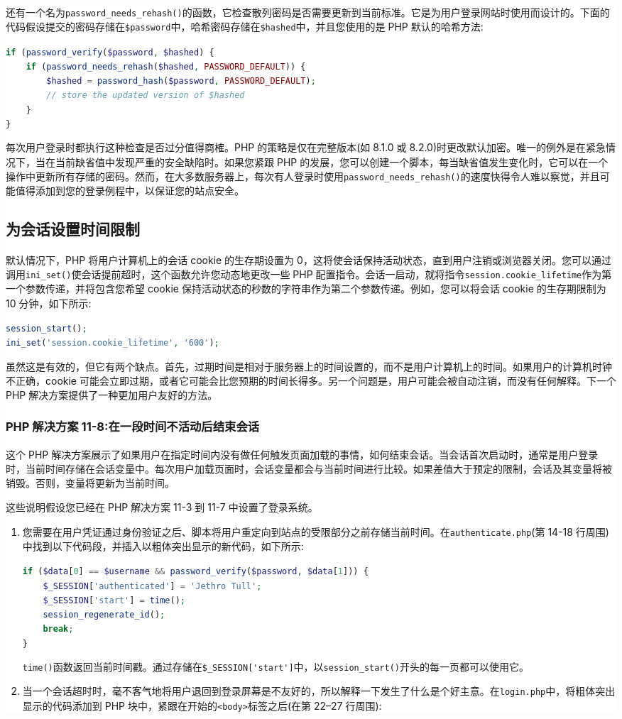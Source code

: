 还有一个名为`password_needs_rehash()`的函数，它检查散列密码是否需要更新到当前标准。它是为用户登录网站时使用而设计的。下面的代码假设提交的密码存储在`$password`中，哈希密码存储在`$hashed`中，并且您使用的是 PHP 默认的哈希方法:

```php
if (password_verify($password, $hashed) {
    if (password_needs_rehash($hashed, PASSWORD_DEFAULT)) {
        $hashed = password_hash($password, PASSWORD_DEFAULT);
        // store the updated version of $hashed
    }
}

```

每次用户登录时都执行这种检查是否过分值得商榷。PHP 的策略是仅在完整版本(如 8.1.0 或 8.2.0)时更改默认加密。唯一的例外是在紧急情况下，当在当前缺省值中发现严重的安全缺陷时。如果您紧跟 PHP 的发展，您可以创建一个脚本，每当缺省值发生变化时，它可以在一个操作中更新所有存储的密码。然而，在大多数服务器上，每次有人登录时使用`password_needs_rehash()`的速度快得令人难以察觉，并且可能值得添加到您的登录例程中，以保证您的站点安全。

## 为会话设置时间限制

默认情况下，PHP 将用户计算机上的会话 cookie 的生存期设置为 0，这将使会话保持活动状态，直到用户注销或浏览器关闭。您可以通过调用`ini_set()`使会话提前超时，这个函数允许您动态地更改一些 PHP 配置指令。会话一启动，就将指令`session.cookie_lifetime`作为第一个参数传递，并将包含您希望 cookie 保持活动状态的秒数的字符串作为第二个参数传递。例如，您可以将会话 cookie 的生存期限制为 10 分钟，如下所示:

```php
session_start();
ini_set('session.cookie_lifetime', '600');

```

虽然这是有效的，但它有两个缺点。首先，过期时间是相对于服务器上的时间设置的，而不是用户计算机上的时间。如果用户的计算机时钟不正确，cookie 可能会立即过期，或者它可能会比您预期的时间长得多。另一个问题是，用户可能会被自动注销，而没有任何解释。下一个 PHP 解决方案提供了一种更加用户友好的方法。

### PHP 解决方案 11-8:在一段时间不活动后结束会话

这个 PHP 解决方案展示了如果用户在指定时间内没有做任何触发页面加载的事情，如何结束会话。当会话首次启动时，通常是用户登录时，当前时间存储在会话变量中。每次用户加载页面时，会话变量都会与当前时间进行比较。如果差值大于预定的限制，会话及其变量将被销毁。否则，变量将更新为当前时间。

这些说明假设您已经在 PHP 解决方案 11-3 到 11-7 中设置了登录系统。

1.  您需要在用户凭证通过身份验证之后、脚本将用户重定向到站点的受限部分之前存储当前时间。在`authenticate.php`(第 14-18 行周围)中找到以下代码段，并插入以粗体突出显示的新代码，如下所示:

    ```php
    if ($data[0] == $username && password_verify($password, $data[1])) {
        $_SESSION['authenticated'] = 'Jethro Tull';
        $_SESSION['start'] = time();
        session_regenerate_id();
        break;
    }

    ```

    `time()`函数返回当前时间戳。通过存储在`$_SESSION['start']`中，以`session_start()`开头的每一页都可以使用它。

2.  当一个会话超时时，毫不客气地将用户退回到登录屏幕是不友好的，所以解释一下发生了什么是个好主意。在`login.php`中，将粗体突出显示的代码添加到 PHP 块中，紧跟在开始的`<body>`标签之后(在第 22–27 行周围):
